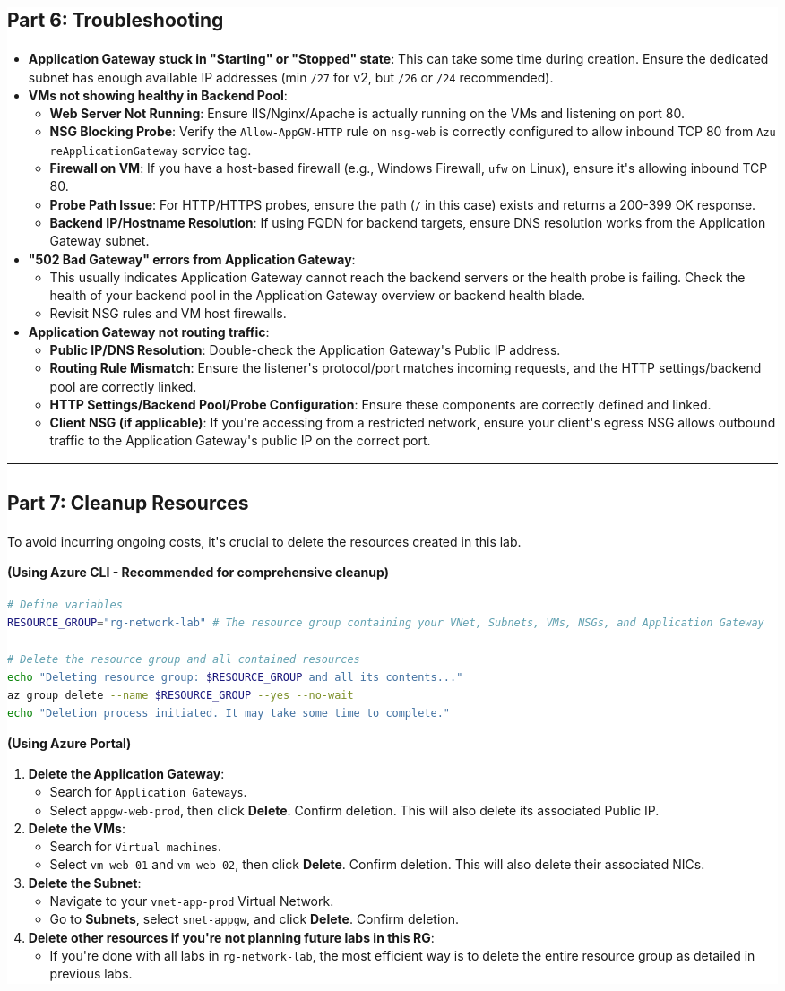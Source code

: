 ## Part 6: Troubleshooting

  * **Application Gateway stuck in "Starting" or "Stopped" state**: This can take some time during creation. Ensure the dedicated subnet has enough available IP addresses (min `/27` for v2, but `/26` or `/24` recommended).
  * **VMs not showing healthy in Backend Pool**:
      * **Web Server Not Running**: Ensure IIS/Nginx/Apache is actually running on the VMs and listening on port 80.
      * **NSG Blocking Probe**: Verify the `Allow-AppGW-HTTP` rule on `nsg-web` is correctly configured to allow inbound TCP 80 from `AzureApplicationGateway` service tag.
      * **Firewall on VM**: If you have a host-based firewall (e.g., Windows Firewall, `ufw` on Linux), ensure it's allowing inbound TCP 80.
      * **Probe Path Issue**: For HTTP/HTTPS probes, ensure the path (`/` in this case) exists and returns a 200-399 OK response.
      * **Backend IP/Hostname Resolution**: If using FQDN for backend targets, ensure DNS resolution works from the Application Gateway subnet.
  * **"502 Bad Gateway" errors from Application Gateway**:
      * This usually indicates Application Gateway cannot reach the backend servers or the health probe is failing. Check the health of your backend pool in the Application Gateway overview or backend health blade.
      * Revisit NSG rules and VM host firewalls.
  * **Application Gateway not routing traffic**:
      * **Public IP/DNS Resolution**: Double-check the Application Gateway's Public IP address.
      * **Routing Rule Mismatch**: Ensure the listener's protocol/port matches incoming requests, and the HTTP settings/backend pool are correctly linked.
      * **HTTP Settings/Backend Pool/Probe Configuration**: Ensure these components are correctly defined and linked.
      * **Client NSG (if applicable)**: If you're accessing from a restricted network, ensure your client's egress NSG allows outbound traffic to the Application Gateway's public IP on the correct port.

-----

## Part 7: Cleanup Resources

To avoid incurring ongoing costs, it's crucial to delete the resources created in this lab.

**(Using Azure CLI - Recommended for comprehensive cleanup)**

```bash
# Define variables
RESOURCE_GROUP="rg-network-lab" # The resource group containing your VNet, Subnets, VMs, NSGs, and Application Gateway

# Delete the resource group and all contained resources
echo "Deleting resource group: $RESOURCE_GROUP and all its contents..."
az group delete --name $RESOURCE_GROUP --yes --no-wait
echo "Deletion process initiated. It may take some time to complete."
```

**(Using Azure Portal)**

1.  **Delete the Application Gateway**:
      * Search for `Application Gateways`.
      * Select `appgw-web-prod`, then click **Delete**. Confirm deletion. This will also delete its associated Public IP.
2.  **Delete the VMs**:
      * Search for `Virtual machines`.
      * Select `vm-web-01` and `vm-web-02`, then click **Delete**. Confirm deletion. This will also delete their associated NICs.
3.  **Delete the Subnet**:
      * Navigate to your `vnet-app-prod` Virtual Network.
      * Go to **Subnets**, select `snet-appgw`, and click **Delete**. Confirm deletion.
4.  **Delete other resources if you're not planning future labs in this RG**:
      * If you're done with all labs in `rg-network-lab`, the most efficient way is to delete the entire resource group as detailed in previous labs.
